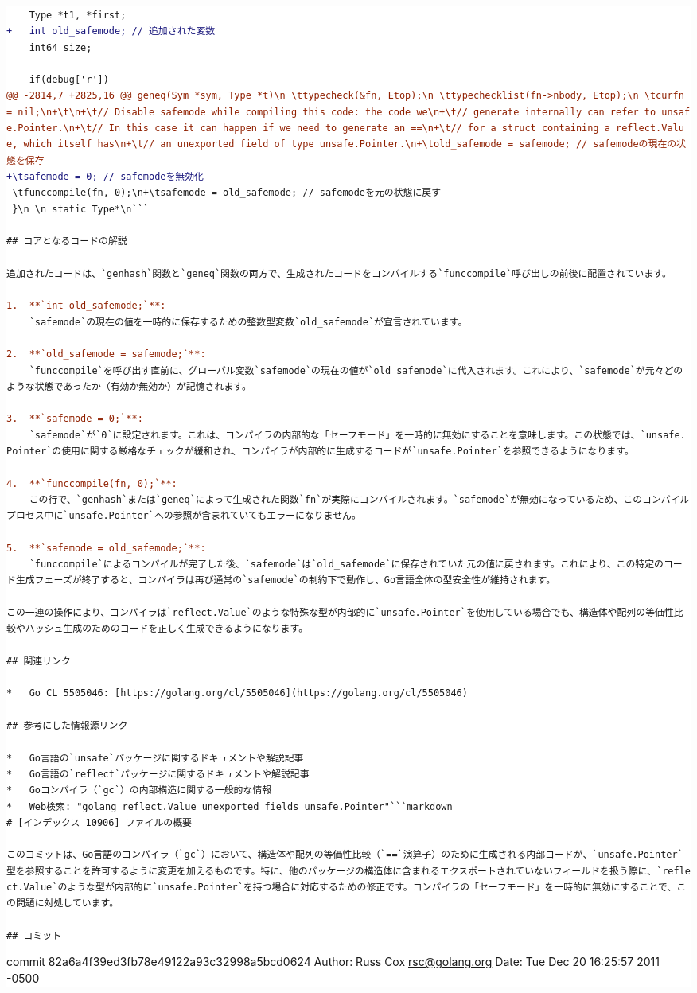 ```diff
 	Type *t1, *first;
+	int old_safemode; // 追加された変数
 	int64 size;
 
 	if(debug['r'])
@@ -2814,7 +2825,16 @@ geneq(Sym *sym, Type *t)\n \ttypecheck(&fn, Etop);\n \ttypechecklist(fn->nbody, Etop);\n \tcurfn = nil;\n+\t\n+\t// Disable safemode while compiling this code: the code we\n+\t// generate internally can refer to unsafe.Pointer.\n+\t// In this case it can happen if we need to generate an ==\n+\t// for a struct containing a reflect.Value, which itself has\n+\t// an unexported field of type unsafe.Pointer.\n+\told_safemode = safemode; // safemodeの現在の状態を保存
+\tsafemode = 0; // safemodeを無効化
 \tfunccompile(fn, 0);\n+\tsafemode = old_safemode; // safemodeを元の状態に戻す
 }\n \n static Type*\n```

## コアとなるコードの解説

追加されたコードは、`genhash`関数と`geneq`関数の両方で、生成されたコードをコンパイルする`funccompile`呼び出しの前後に配置されています。

1.  **`int old_safemode;`**:
    `safemode`の現在の値を一時的に保存するための整数型変数`old_safemode`が宣言されています。

2.  **`old_safemode = safemode;`**:
    `funccompile`を呼び出す直前に、グローバル変数`safemode`の現在の値が`old_safemode`に代入されます。これにより、`safemode`が元々どのような状態であったか（有効か無効か）が記憶されます。

3.  **`safemode = 0;`**:
    `safemode`が`0`に設定されます。これは、コンパイラの内部的な「セーフモード」を一時的に無効にすることを意味します。この状態では、`unsafe.Pointer`の使用に関する厳格なチェックが緩和され、コンパイラが内部的に生成するコードが`unsafe.Pointer`を参照できるようになります。

4.  **`funccompile(fn, 0);`**:
    この行で、`genhash`または`geneq`によって生成された関数`fn`が実際にコンパイルされます。`safemode`が無効になっているため、このコンパイルプロセス中に`unsafe.Pointer`への参照が含まれていてもエラーになりません。

5.  **`safemode = old_safemode;`**:
    `funccompile`によるコンパイルが完了した後、`safemode`は`old_safemode`に保存されていた元の値に戻されます。これにより、この特定のコード生成フェーズが終了すると、コンパイラは再び通常の`safemode`の制約下で動作し、Go言語全体の型安全性が維持されます。

この一連の操作により、コンパイラは`reflect.Value`のような特殊な型が内部的に`unsafe.Pointer`を使用している場合でも、構造体や配列の等価性比較やハッシュ生成のためのコードを正しく生成できるようになります。

## 関連リンク

*   Go CL 5505046: [https://golang.org/cl/5505046](https://golang.org/cl/5505046)

## 参考にした情報源リンク

*   Go言語の`unsafe`パッケージに関するドキュメントや解説記事
*   Go言語の`reflect`パッケージに関するドキュメントや解説記事
*   Goコンパイラ（`gc`）の内部構造に関する一般的な情報
*   Web検索: "golang reflect.Value unexported fields unsafe.Pointer"```markdown
# [インデックス 10906] ファイルの概要

このコミットは、Go言語のコンパイラ（`gc`）において、構造体や配列の等価性比較（`==`演算子）のために生成される内部コードが、`unsafe.Pointer`型を参照することを許可するように変更を加えるものです。特に、他のパッケージの構造体に含まれるエクスポートされていないフィールドを扱う際に、`reflect.Value`のような型が内部的に`unsafe.Pointer`を持つ場合に対応するための修正です。コンパイラの「セーフモード」を一時的に無効にすることで、この問題に対処しています。

## コミット

```
commit 82a6a4f39ed3fb78e49122a93c32998a5bcd0624
Author: Russ Cox <rsc@golang.org>
Date:   Tue Dec 20 16:25:57 2011 -0500
